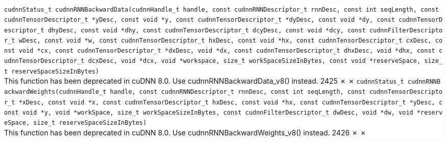 <tr>
<td colspan=3>
<code>cudnnStatus_t cudnnRNNBackwardData(cudnnHandle_t handle, const cudnnRNNDescriptor_t rnnDesc, const int seqLength, const cudnnTensorDescriptor_t *yDesc, const void *y, const cudnnTensorDescriptor_t *dyDesc, const void *dy, const cudnnTensorDescriptor_t dhyDesc, const void *dhy, const cudnnTensorDescriptor_t dcyDesc, const void *dcy, const cudnnFilterDescriptor_t wDesc, const void *w, const cudnnTensorDescriptor_t hxDesc, const void *hx, const cudnnTensorDescriptor_t cxDesc, const void *cx, const cudnnTensorDescriptor_t *dxDesc, void *dx, const cudnnTensorDescriptor_t dhxDesc, void *dhx, const cudnnTensorDescriptor_t dcxDesc, void *dcx, void *workspace, size_t workSpaceSizeInBytes, const void *reserveSpace, size_t reserveSpaceSizeInBytes)</code><br>
This function has been deprecated in cuDNN 8.0. Use cudnnRNNBackwardData_v8() instead.
</td>
</tr>
<tr>
<td>2425</td>
<td>✗</td>
<td>✗</td>
</tr>

<tr>
<td colspan=3>
<code>cudnnStatus_t cudnnRNNBackwardWeights(cudnnHandle_t handle, const cudnnRNNDescriptor_t rnnDesc, const int seqLength, const cudnnTensorDescriptor_t *xDesc, const void *x, const cudnnTensorDescriptor_t hxDesc, const void *hx, const cudnnTensorDescriptor_t *yDesc, const void *y, void *workSpace, size_t workSpaceSizeInBytes, const cudnnFilterDescriptor_t dwDesc, void *dw, void *reserveSpace, size_t reserveSpaceSizeInBytes)</code><br>
This function has been deprecated in cuDNN 8.0. Use cudnnRNNBackwardWeights_v8() instead.
</td>
</tr>
<tr>
<td>2426</td>
<td>✗</td>
<td>✗</td>
</tr>

</table>
